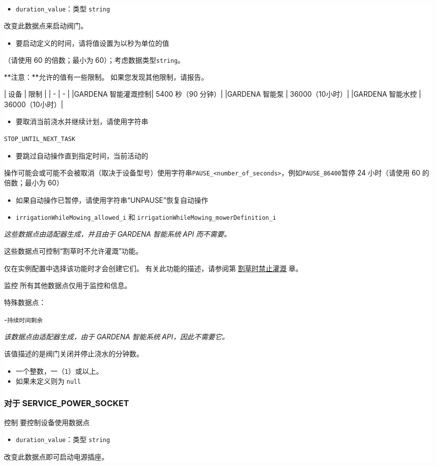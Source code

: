 - `duration_value`：类型 `string`

改变此数据点来启动阀门。

- 要启动定义的时间，请将值设置为以秒为单位的值

（请使用 60 的倍数；最小为 60）；考虑数据类型`string`。

**注意：**允许的值有一些限制。
如果您发现其他限制，请报告。

| 设备 | 限制 |
    | - | - |
|GARDENA 智能灌溉控制| 5400 秒（90 分钟）|
|GARDENA 智能泵 | 36000（10小时）|
|GARDENA 智能水控 | 36000（10小时）|

- 要取消当前浇水并继续计划，请使用字符串

`STOP_UNTIL_NEXT_TASK`

- 要跳过自动操作直到指定时间，当前活动的

操作可能会或可能不会被取消（取决于设备型号）使用字符串`PAUSE_<number_of_seconds>`，例如`PAUSE_86400`暂停 24 小时（请使用 60 的倍数；最小为 60）

- 如果自动操作已暂停，请使用字符串“UNPAUSE”恢复自动操作

- `irrigationWhileMowing_allowed_i` 和 `irrigationWhileMowing_mowerDefinition_i`

*这些数据点由适配器生成，并且由于 GARDENA 智能系统 API 而不需要。*

这些数据点可控制“割草时不允许灌溉”功能。

仅在实例配置中选择该功能时才会创建它们。
有关此功能的描述，请参阅第 [割草时禁止灌溉](#Irrigation-not-allowed-while-mowing) 章。

监控
所有其他数据点仅用于监控和信息。

特殊数据点：

-`持续时间剩余`

*该数据点由适配器生成，由于 GARDENA 智能系统 API，因此不需要它。*

该值描述的是阀门关闭并停止浇水的分钟数。

- 一个整数，一（`1`）或以上。
- 如果未定义则为 `null`

### 对于 SERVICE_POWER_SOCKET
控制
要控制设备使用数据点

- `duration_value`：类型 `string`

改变此数据点即可启动电源插座。
